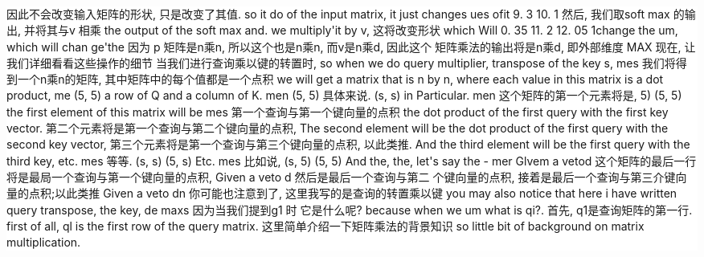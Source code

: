 因此不会改变输入矩阵的形状, 只是改变了其值.
so it do of the input matrix, it just changes ues ofit
9. 3
10. 1
然后, 我们取soft max 的输出, 并将其与v 相乘
the output of the soft max and. we multiply'it by v,
这将改变形状
which Will 0. 35
11. 2
12. 05
1change the um, which will chan
ge'the
因为
p 矩阵是n乘n, 所以这个也是n乘n, 而v是n乘d, 因此这个
矩阵乘法的输出将是n乘d, 即外部维度
MAX
现在, 让我们详细看看这些操作的细节
当我们进行查询乘以键的转置时,
so when we do query multiplier, transpose of the key s,
mes
我们将得到一个n乘n的矩阵, 其中矩阵中的每个值都是一个点积
we will get a matrix that is n by n, where each value in this matrix is a dot product,
me
(5, 5)
a row of Q and a column of K.
men
(5, 5) 具体来说.
(s, s)
in Particular.
men
这个矩阵的第一个元素将是, 5)
(5, 5)
the first element of this matrix will be mes
第一个查询与第一个键向量的点积
the dot product of the first query with the first key vector.
第二个元素将是第一个查询与第二个键向量的点积,
The second element will be the dot product of the first query with the second key vector,
第三个元素将是第一个查询与第三个键向量的点积, 以此类推.
And the third element will be the first query with the third key, etc.
mes
等等.
(s, s)
(5, s)
Etc.
mes
比如说,
(s, 5)
(5, 5)
And the, the, let's say the -
mer
Glvem a vetod
这个矩阵的最后一行将是最局一个查询与第一个键向量的点积,
Given a veto d
然后是最后一个查询与第二 个键向量的点积, 接着是最后一个查询与第三介键向量的点积;以此类推
Given a veto dn
你可能也注意到了, 这里我写的是查询的转置乘以键
you may also notice that here i have written query transpose, the key,
de maxs
因为当我们提到g1 时 它是什么呢?
because when we um what is qi?.
首先, q1是查询矩阵的第一行.
first of all, ql is the first row of the query matrix.
这里简单介绍一下矩阵乘法的背景知识
so little bit of background on matrix multiplication.